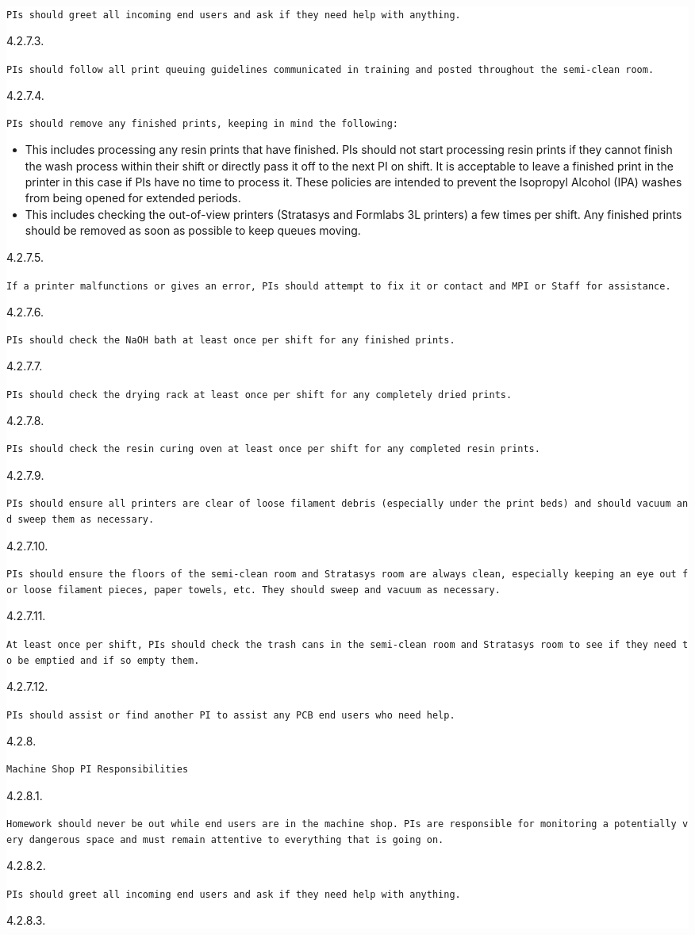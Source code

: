     PIs should greet all incoming end users and ask if they need help with anything.
4.2.7.3.

    PIs should follow all print queuing guidelines communicated in training and posted throughout the semi-clean room.
4.2.7.4.

    PIs should remove any finished prints, keeping in mind the following:

  * This includes processing any resin prints that have finished. PIs should not start processing resin prints if they cannot finish the wash process within their shift or directly pass it off to the next PI on shift. It is acceptable to leave a finished print in the printer in this case if PIs have no time to process it. These policies are intended to prevent the Isopropyl Alcohol (IPA) washes from being opened for extended periods.
  * This includes checking the out-of-view printers (Stratasys and Formlabs 3L printers) a few times per shift. Any finished prints should be removed as soon as possible to keep queues moving.

4.2.7.5.

    If a printer malfunctions or gives an error, PIs should attempt to fix it or contact and MPI or Staff for assistance.
4.2.7.6.

    PIs should check the NaOH bath at least once per shift for any finished prints.
4.2.7.7.

    PIs should check the drying rack at least once per shift for any completely dried prints.
4.2.7.8.

    PIs should check the resin curing oven at least once per shift for any completed resin prints.
4.2.7.9.

    PIs should ensure all printers are clear of loose filament debris (especially under the print beds) and should vacuum and sweep them as necessary.
4.2.7.10.

    PIs should ensure the floors of the semi-clean room and Stratasys room are always clean, especially keeping an eye out for loose filament pieces, paper towels, etc. They should sweep and vacuum as necessary.
4.2.7.11.

    At least once per shift, PIs should check the trash cans in the semi-clean room and Stratasys room to see if they need to be emptied and if so empty them.
4.2.7.12.

    PIs should assist or find another PI to assist any PCB end users who need help.
4.2.8.

    Machine Shop PI Responsibilities
4.2.8.1.

    Homework should never be out while end users are in the machine shop. PIs are responsible for monitoring a potentially very dangerous space and must remain attentive to everything that is going on.
4.2.8.2.

    PIs should greet all incoming end users and ask if they need help with anything.
4.2.8.3.
